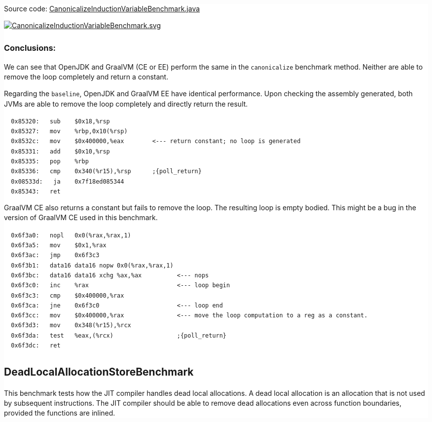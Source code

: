 Source code: [CanonicalizeInductionVariableBenchmark.java](https://github.com/ionutbalosin/jvm-performance-benchmarks/blob/v2.0/benchmarks/src/main/java/com/ionutbalosin/jvm/performance/benchmarks/micro/compiler/CanonicalizeInductionVariableBenchmark.java)

[![CanonicalizeInductionVariableBenchmark.svg](https://github.com/ionutbalosin/jvm-performance-benchmarks/blob/v2.0/results/jdk-17/x86_64/plot/CanonicalizeInductionVariableBenchmark.svg?raw=true)](https://github.com/ionutbalosin/jvm-performance-benchmarks/blob/v2.0/results/jdk-17/x86_64/plot/CanonicalizeInductionVariableBenchmark.svg?raw=true)

### Conclusions:
We can see that OpenJDK and GraalVM (CE or EE) perform the same in the `canonicalize` benchmark method.
Neither are able to remove the loop completely and return a constant.

Regarding the `baseline`, OpenJDK and GraalVM EE have identical performance. Upon checking the assembly generated,
both JVMs are able to remove the loop completely and directly return the result.

```
  0x85320:   sub	$0x18,%rsp
  0x85327:   mov	%rbp,0x10(%rsp)
  0x8532c:   mov	$0x400000,%eax        <--- return constant; no loop is generated
  0x85331:   add	$0x10,%rsp
  0x85335:   pop	%rbp
  0x85336:   cmp	0x340(%r15),%rsp      ;{poll_return}
  0x08533d:   ja 	0x7f18ed085344
  0x85343:   ret

```

GraalVM CE also returns a constant but fails to remove the loop. The resulting loop is
empty bodied. This might be a bug in the version of GraalVM CE used in this benchmark.

```
  0x6f3a0:   nopl   0x0(%rax,%rax,1)
  0x6f3a5:   mov	$0x1,%rax
  0x6f3ac:   jmp	0x6f3c3
  0x6f3b1:   data16 data16 nopw 0x0(%rax,%rax,1)
  0x6f3bc:   data16 data16 xchg %ax,%ax          <--- nops
  0x6f3c0:   inc	%rax                         <--- loop begin
  0x6f3c3:   cmp	$0x400000,%rax
  0x6f3ca:   jne	0x6f3c0                      <--- loop end
  0x6f3cc:   mov	$0x400000,%rax               <--- move the loop computation to a reg as a constant. 
  0x6f3d3:   mov	0x348(%r15),%rcx
  0x6f3da:   test   %eax,(%rcx)                  ;{poll_return}
  0x6f3dc:   ret
```

## DeadLocalAllocationStoreBenchmark

This benchmark tests how the JIT compiler handles dead local allocations. A dead local allocation is
an allocation that is not used by subsequent instructions. The JIT compiler should be able to remove
dead allocations even across function boundaries, provided the functions are inlined.
